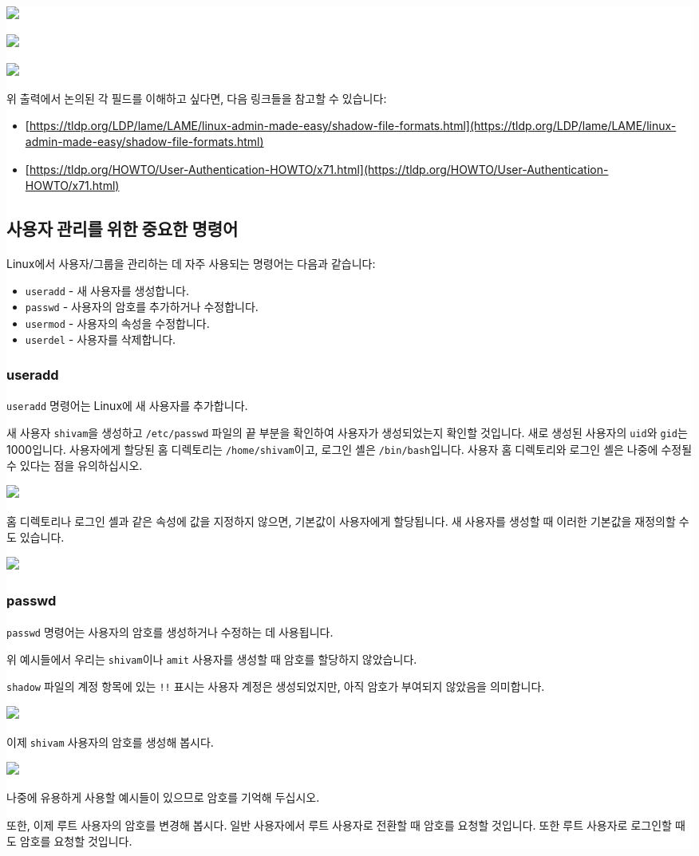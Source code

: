 ![](images/linux/admin/image23.png)

![](images/linux/admin/image21.png)

![](images/linux/admin/image9.png)

위 출력에서 논의된 각 필드를 이해하고 싶다면, 다음 링크들을 참고할 수 있습니다:

- [https://tldp.org/LDP/lame/LAME/linux-admin-made-easy/shadow-file-formats.html](https://tldp.org/LDP/lame/LAME/linux-admin-made-easy/shadow-file-formats.html)

- [https://tldp.org/HOWTO/User-Authentication-HOWTO/x71.html](https://tldp.org/HOWTO/User-Authentication-HOWTO/x71.html)

## 사용자 관리를 위한 중요한 명령어

Linux에서 사용자/그룹을 관리하는 데 자주 사용되는 명령어는 다음과 같습니다:

- `useradd` - 새 사용자를 생성합니다.
- `passwd` - 사용자의 암호를 추가하거나 수정합니다.
- `usermod` - 사용자의 속성을 수정합니다.
- `userdel` -  사용자를 삭제합니다.

### useradd

`useradd` 명령어는 Linux에 새 사용자를 추가합니다.

새 사용자 `shivam`을 생성하고 `/etc/passwd` 파일의 끝 부분을 확인하여 사용자가 생성되었는지 확인할 것입니다. 새로 생성된 사용자의 `uid`와 `gid`는 1000입니다. 사용자에게 할당된 홈 디렉토리는 `/home/shivam`이고, 로그인 셸은 `/bin/bash`입니다. 사용자 홈 디렉토리와 로그인 셸은 나중에 수정될 수 있다는 점을 유의하십시오.

![](images/linux/admin/image41.png)

홈 디렉토리나 로그인 셸과 같은 속성에 값을 지정하지 않으면, 기본값이 사용자에게 할당됩니다. 새 사용자를 생성할 때 이러한 기본값을 재정의할 수도 있습니다.

![](images/linux/admin/image54.png)

### passwd

`passwd` 명령어는 사용자의 암호를 생성하거나 수정하는 데 사용됩니다.

위 예시들에서 우리는 `shivam`이나 `amit` 사용자를 생성할 때 암호를 할당하지 않았습니다.

`shadow` 파일의 계정 항목에 있는 `!!` 표시는 사용자 계정은 생성되었지만, 아직 암호가 부여되지 않았음을 의미합니다.

![](images/linux/admin/image13.png)

이제 `shivam` 사용자의 암호를 생성해 봅시다.

![](images/linux/admin/image55.png)

나중에 유용하게 사용할 예시들이 있으므로 암호를 기억해 두십시오.

또한, 이제 루트 사용자의 암호를 변경해 봅시다. 일반 사용자에서 루트 사용자로 전환할 때 암호를 요청할 것입니다. 또한 루트 사용자로 로그인할 때도 암호를 요청할 것입니다.
